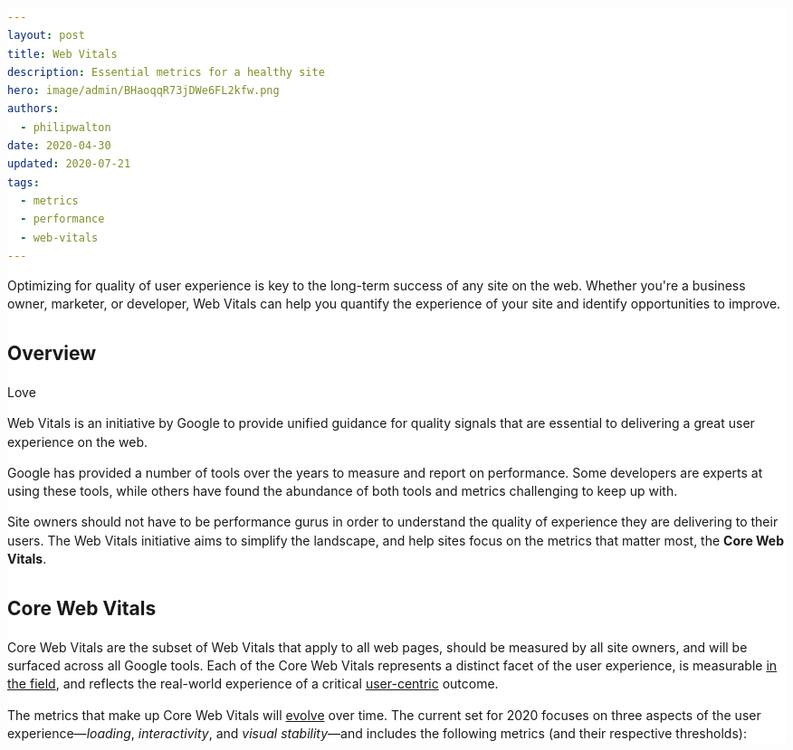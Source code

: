 ```yaml
---
layout: post
title: Web Vitals
description: Essential metrics for a healthy site
hero: image/admin/BHaoqqR73jDWe6FL2kfw.png
authors:
  - philipwalton
date: 2020-04-30
updated: 2020-07-21
tags:
  - metrics
  - performance
  - web-vitals
---
```


Optimizing for quality of user experience is key to the long-term success of any
site on the web. Whether you're a business owner, marketer, or developer, Web
Vitals can help you quantify the experience of your site and identify
opportunities to improve.

## Overview

Love

Web Vitals is an initiative by Google to provide unified guidance for quality
signals that are essential to delivering a great user experience on the web.

Google has provided a number of tools over the years to measure and report on
performance. Some developers are experts at using these tools, while others have
found the abundance of both tools and metrics challenging to keep up with.

Site owners should not have to be performance gurus in order to understand the
quality of experience they are delivering to their users. The Web Vitals
initiative aims to simplify the landscape, and help sites focus on the metrics
that matter most, the **Core Web Vitals**.

## Core Web Vitals

Core Web Vitals are the subset of Web Vitals that apply to all web pages, should
be measured by all site owners, and will be surfaced across all Google tools.
Each of the Core Web Vitals represents a distinct facet of the user experience,
is measurable [in the
field](/user-centric-performance-metrics/#how-metrics-are-measured),
and reflects the real-world experience of a critical
[user-centric](/user-centric-performance-metrics/#how-metrics-are-measured)
outcome.

The metrics that make up Core Web Vitals will [evolve](#evolving-web-vitals)
over time. The current set for 2020 focuses on three aspects of the user
experience—_loading_, _interactivity_, and _visual stability_—and includes the
following metrics (and their respective thresholds):
